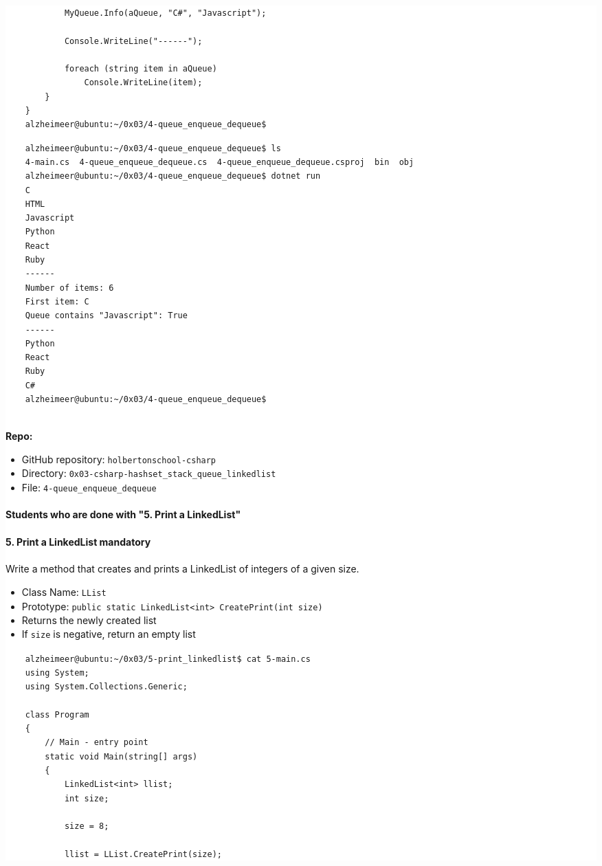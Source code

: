 ```
            MyQueue.Info(aQueue, "C#", "Javascript");
    
            Console.WriteLine("------");
    
            foreach (string item in aQueue)
                Console.WriteLine(item);
        }
    }
    alzheimeer@ubuntu:~/0x03/4-queue_enqueue_dequeue$
```    
```
    alzheimeer@ubuntu:~/0x03/4-queue_enqueue_dequeue$ ls
    4-main.cs  4-queue_enqueue_dequeue.cs  4-queue_enqueue_dequeue.csproj  bin  obj
    alzheimeer@ubuntu:~/0x03/4-queue_enqueue_dequeue$ dotnet run
    C
    HTML
    Javascript
    Python
    React
    Ruby
    ------
    Number of items: 6
    First item: C
    Queue contains "Javascript": True
    ------
    Python
    React
    Ruby
    C#
    alzheimeer@ubuntu:~/0x03/4-queue_enqueue_dequeue$ 
    
```
**Repo:**

*   GitHub repository: `holbertonschool-csharp`
*   Directory: `0x03-csharp-hashset_stack_queue_linkedlist`
*   File: `4-queue_enqueue_dequeue`


#### Students who are done with "5. Print a LinkedList"

#### 5\. Print a LinkedList mandatory

Write a method that creates and prints a LinkedList of integers of a given size.

*   Class Name: `LList`
*   Prototype: `public static LinkedList<int> CreatePrint(int size)`
*   Returns the newly created list
*   If `size` is negative, return an empty list
```
    alzheimeer@ubuntu:~/0x03/5-print_linkedlist$ cat 5-main.cs 
    using System;
    using System.Collections.Generic;
    
    class Program
    {
        // Main - entry point
        static void Main(string[] args)
        {
            LinkedList<int> llist;
            int size;
    
            size = 8;
    
            llist = LList.CreatePrint(size);
```